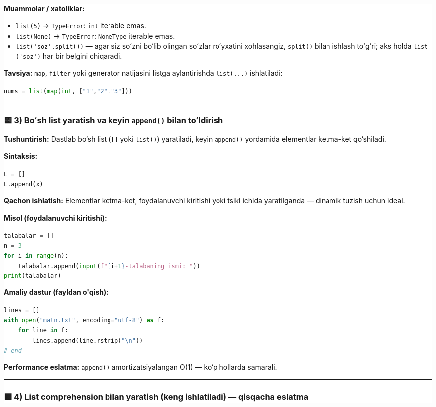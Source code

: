 **Muammolar / xatoliklar:**

* `list(5)` → `TypeError`: `int` iterable emas.
* `list(None)` → `TypeError`: `NoneType` iterable emas.
* `list('soz'.split())` — agar siz soʻzni bo‘lib olingan soʻzlar roʻyxatini xohlasangiz, `split()` bilan ishlash toʻgʻri; aks holda `list('soz')` har bir belgini chiqaradi.

**Tavsiya:** `map`, `filter` yoki generator natijasini listga aylantirishda `list(...)` ishlatiladi:

```python
nums = list(map(int, ["1","2","3"]))
```

---

### 🟨 3) Boʻsh list yaratish va keyin `append()` bilan toʻldirish

**Tushuntirish:** Dastlab bo‘sh list (`[]` yoki `list()`) yaratiladi, keyin `append()` yordamida elementlar ketma-ket qo‘shiladi.

**Sintaksis:**

```python
L = []
L.append(x)
```

**Qachon ishlatish:** Elementlar ketma-ket, foydalanuvchi kiritishi yoki tsikl ichida yaratilganda — dinamik tuzish uchun ideal.

**Misol (foydalanuvchi kiritishi):**

```python
talabalar = []
n = 3
for i in range(n):
    talabalar.append(input(f"{i+1}-talabaning ismi: "))
print(talabalar)
```

**Amaliy dastur (fayldan o'qish):**

```python
lines = []
with open("matn.txt", encoding="utf-8") as f:
    for line in f:
        lines.append(line.rstrip("\n"))
# end
```

**Performance eslatma:** `append()` amortizatsiyalangan O(1) — ko‘p hollarda samarali.

---

### 🟪 4) List comprehension bilan yaratish (keng ishlatiladi) — qisqacha eslatma

